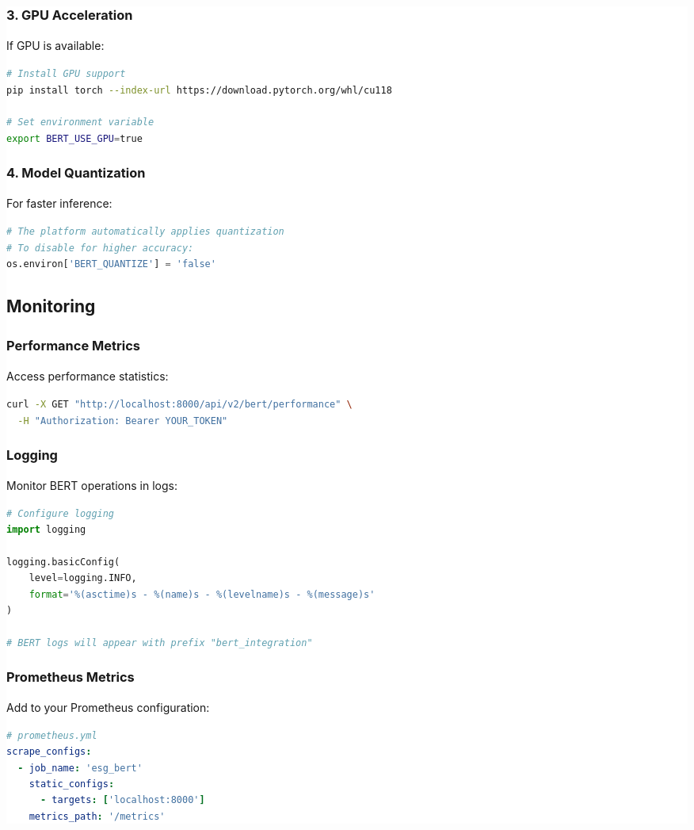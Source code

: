### 3. GPU Acceleration

If GPU is available:

```bash
# Install GPU support
pip install torch --index-url https://download.pytorch.org/whl/cu118

# Set environment variable
export BERT_USE_GPU=true
```

### 4. Model Quantization

For faster inference:

```python
# The platform automatically applies quantization
# To disable for higher accuracy:
os.environ['BERT_QUANTIZE'] = 'false'
```

## Monitoring

### Performance Metrics

Access performance statistics:

```bash
curl -X GET "http://localhost:8000/api/v2/bert/performance" \
  -H "Authorization: Bearer YOUR_TOKEN"
```

### Logging

Monitor BERT operations in logs:

```python
# Configure logging
import logging

logging.basicConfig(
    level=logging.INFO,
    format='%(asctime)s - %(name)s - %(levelname)s - %(message)s'
)

# BERT logs will appear with prefix "bert_integration"
```

### Prometheus Metrics

Add to your Prometheus configuration:

```yaml
# prometheus.yml
scrape_configs:
  - job_name: 'esg_bert'
    static_configs:
      - targets: ['localhost:8000']
    metrics_path: '/metrics'
```
